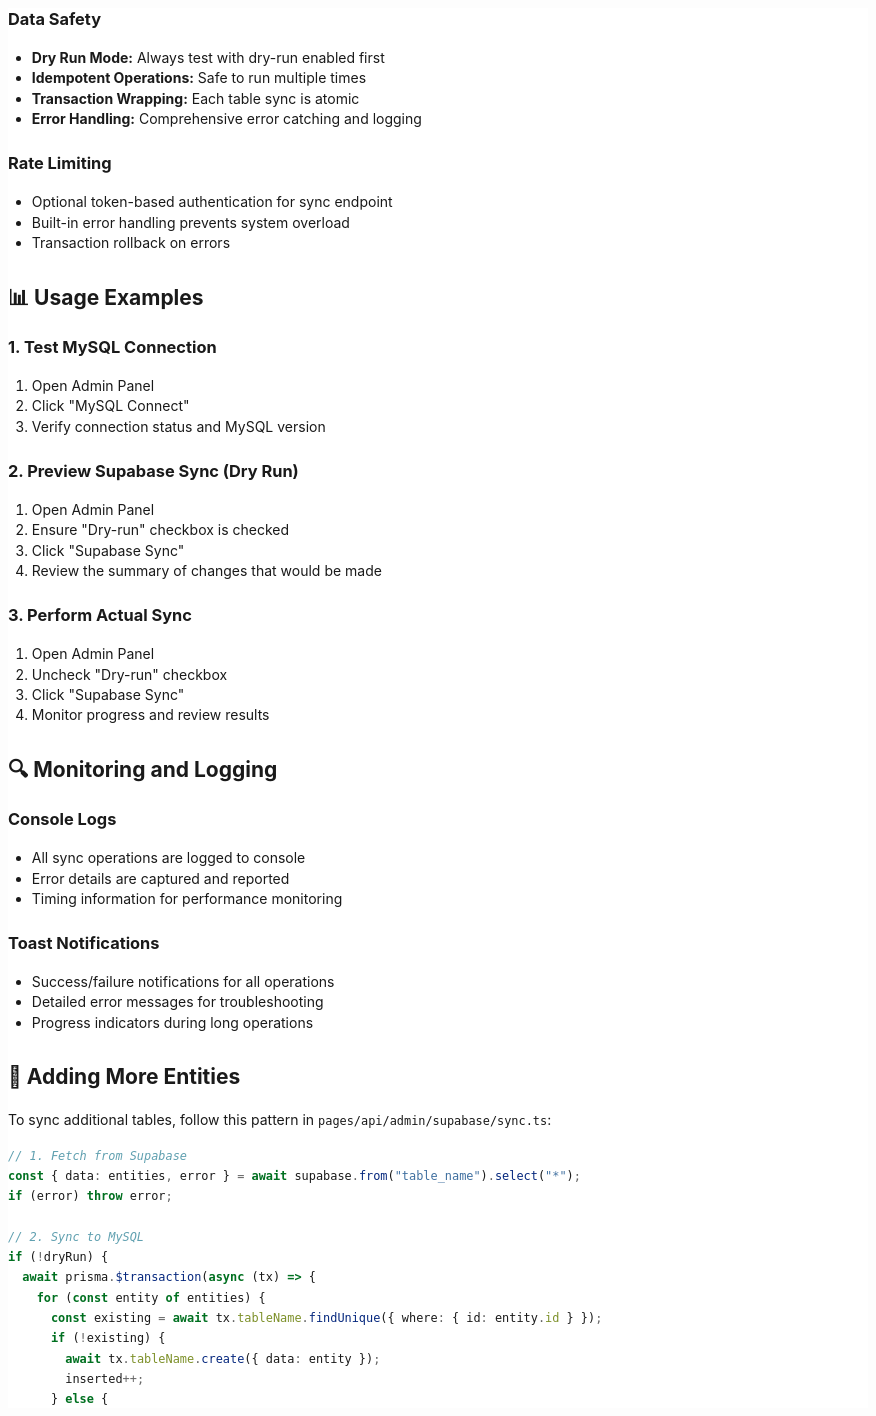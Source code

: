 ### Data Safety
- **Dry Run Mode:** Always test with dry-run enabled first
- **Idempotent Operations:** Safe to run multiple times
- **Transaction Wrapping:** Each table sync is atomic
- **Error Handling:** Comprehensive error catching and logging

### Rate Limiting
- Optional token-based authentication for sync endpoint
- Built-in error handling prevents system overload
- Transaction rollback on errors

## 📊 Usage Examples

### 1. Test MySQL Connection
1. Open Admin Panel
2. Click "MySQL Connect"
3. Verify connection status and MySQL version

### 2. Preview Supabase Sync (Dry Run)
1. Open Admin Panel
2. Ensure "Dry-run" checkbox is checked
3. Click "Supabase Sync"
4. Review the summary of changes that would be made

### 3. Perform Actual Sync
1. Open Admin Panel
2. Uncheck "Dry-run" checkbox
3. Click "Supabase Sync"
4. Monitor progress and review results

## 🔍 Monitoring and Logging

### Console Logs
- All sync operations are logged to console
- Error details are captured and reported
- Timing information for performance monitoring

### Toast Notifications
- Success/failure notifications for all operations
- Detailed error messages for troubleshooting
- Progress indicators during long operations

## 🚀 Adding More Entities

To sync additional tables, follow this pattern in `pages/api/admin/supabase/sync.ts`:

```typescript
// 1. Fetch from Supabase
const { data: entities, error } = await supabase.from("table_name").select("*");
if (error) throw error;

// 2. Sync to MySQL
if (!dryRun) {
  await prisma.$transaction(async (tx) => {
    for (const entity of entities) {
      const existing = await tx.tableName.findUnique({ where: { id: entity.id } });
      if (!existing) {
        await tx.tableName.create({ data: entity });
        inserted++;
      } else {
```
